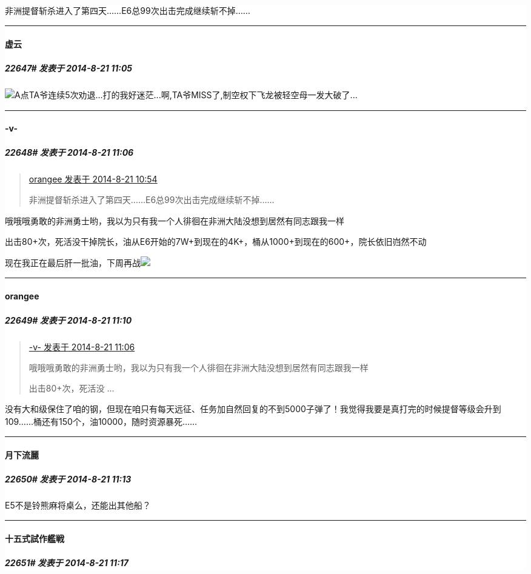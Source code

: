 
非洲提督斩杀进入了第四天……E6总99次出击完成继续斩不掉……


*****

####  虚云  
##### 22647#       发表于 2014-8-21 11:05


<img src="https://static.saraba1st.com/image/smiley/face/30.gif" referrerpolicy="no-referrer">A点TA爷连续5次劝退...打的我好迷茫...啊,TA爷MISS了,制空权下飞龙被轻空母一发大破了...


*****

####  -v-  
##### 22648#       发表于 2014-8-21 11:06


<blockquote><a href="httphttps://bbs.saraba1st.com/2b/forum.php?mod=redirect&amp;goto=findpost&amp;pid=26389908&amp;ptid=930880" target="_blank">orangee 发表于 2014-8-21 10:54</a>

非洲提督斩杀进入了第四天……E6总99次出击完成继续斩不掉……</blockquote>
哦哦哦勇敢的非洲勇士哟，我以为只有我一个人徘徊在非洲大陆没想到居然有同志跟我一样

出击80+次，死活没干掉院长，油从E6开始的7W+到现在的4K+，桶从1000+到现在的600+，院长依旧岿然不动

现在我正在最后肝一批油，下周再战<img src="https://static.saraba1st.com/image/smiley/nq/010.gif" referrerpolicy="no-referrer">


*****

####  orangee  
##### 22649#       发表于 2014-8-21 11:10


<blockquote><a href="httphttps://bbs.saraba1st.com/2b/forum.php?mod=redirect&amp;goto=findpost&amp;pid=26390067&amp;ptid=930880" target="_blank">-v- 发表于 2014-8-21 11:06</a>

哦哦哦勇敢的非洲勇士哟，我以为只有我一个人徘徊在非洲大陆没想到居然有同志跟我一样

出击80+次，死活没 ...</blockquote>
没有大和级保住了咱的钢，但现在咱只有每天远征、任务加自然回复的不到5000子弹了！我觉得我要是真打完的时候提督等级会升到109……桶还有150个，油10000，随时资源暴死……


*****

####  月下流麗  
##### 22650#       发表于 2014-8-21 11:13


E5不是铃熊麻将桌么，还能出其他船？


*****

####  十五式試作艦戦  
##### 22651#       发表于 2014-8-21 11:17
